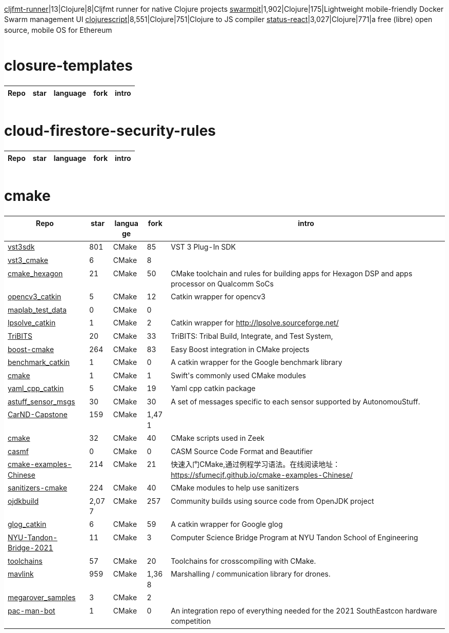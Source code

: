 [cljfmt-runner](https://github.com/JamesLaverack/cljfmt-runner)|13|Clojure|8|Cljfmt runner for native Clojure projects
[swarmpit](https://github.com/swarmpit/swarmpit)|1,902|Clojure|175|Lightweight mobile-friendly Docker Swarm management UI
[clojurescript](https://github.com/clojure/clojurescript)|8,551|Clojure|751|Clojure to JS compiler
[status-react](https://github.com/status-im/status-react)|3,027|Clojure|771|a free (libre) open source, mobile OS for Ethereum


# closure-templates

Repo|star|language|fork|intro
-|-|-|-|-



# cloud-firestore-security-rules

Repo|star|language|fork|intro
-|-|-|-|-



# cmake

Repo|star|language|fork|intro
-|-|-|-|-
[vst3sdk](https://github.com/steinbergmedia/vst3sdk)|801|CMake|85|VST 3 Plug-In SDK
[vst3_cmake](https://github.com/steinbergmedia/vst3_cmake)|6|CMake|8|
[cmake_hexagon](https://github.com/ATLFlight/cmake_hexagon)|21|CMake|50|CMake toolchain and rules for building apps for Hexagon DSP and apps processor on Qualcomm SoCs
[opencv3_catkin](https://github.com/ethz-asl/opencv3_catkin)|5|CMake|12|Catkin wrapper for opencv3
[maplab_test_data](https://github.com/ethz-asl/maplab_test_data)|0|CMake|0|
[lpsolve_catkin](https://github.com/ethz-asl/lpsolve_catkin)|1|CMake|2|Catkin wrapper for http://lpsolve.sourceforge.net/
[TriBITS](https://github.com/TriBITSPub/TriBITS)|20|CMake|33|TriBITS: Tribal Build, Integrate, and Test System,
[boost-cmake](https://github.com/Orphis/boost-cmake)|264|CMake|83|Easy Boost integration in CMake projects
[benchmark_catkin](https://github.com/ethz-asl/benchmark_catkin)|1|CMake|0|A catkin wrapper for the Google benchmark library
[cmake](https://github.com/swift-nav/cmake)|1|CMake|1|Swift's commonly used CMake modules
[yaml_cpp_catkin](https://github.com/ethz-asl/yaml_cpp_catkin)|5|CMake|19|Yaml cpp catkin package
[astuff_sensor_msgs](https://github.com/astuff/astuff_sensor_msgs)|30|CMake|30|A set of messages specific to each sensor supported by AutonomouStuff.
[CarND-Capstone](https://github.com/udacity/CarND-Capstone)|159|CMake|1,471|
[cmake](https://github.com/zeek/cmake)|32|CMake|40|CMake scripts used in Zeek
[casmf](https://github.com/casm-lang/casmf)|0|CMake|0|CASM Source Code Format and Beautifier
[cmake-examples-Chinese](https://github.com/SFUMECJF/cmake-examples-Chinese)|214|CMake|21|快速入门CMake,通过例程学习语法。在线阅读地址：https://sfumecjf.github.io/cmake-examples-Chinese/
[sanitizers-cmake](https://github.com/arsenm/sanitizers-cmake)|224|CMake|40|CMake modules to help use sanitizers
[ojdkbuild](https://github.com/ojdkbuild/ojdkbuild)|2,077|CMake|257|Community builds using source code from OpenJDK project
[glog_catkin](https://github.com/ethz-asl/glog_catkin)|6|CMake|59|A catkin wrapper for Google glog
[NYU-Tandon-Bridge-2021](https://github.com/saraaahh63/NYU-Tandon-Bridge-2021)|11|CMake|3|Computer Science Bridge Program at NYU Tandon School of Engineering
[toolchains](https://github.com/mosra/toolchains)|57|CMake|20|Toolchains for crosscompiling with CMake.
[mavlink](https://github.com/mavlink/mavlink)|959|CMake|1,368|Marshalling / communication library for drones.
[megarover_samples](https://github.com/vstoneofficial/megarover_samples)|3|CMake|2|
[pac-man-bot](https://github.com/KSU-IEEE/pac-man-bot)|1|CMake|0|An integration repo of everything needed for the 2021 SouthEastcon hardware competition